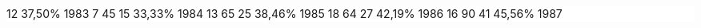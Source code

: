 <td align="center">12</td>

<td align="center">37,50%</td>

</tr>

<tr>

<td align="center">1983</td>

<td align="center">7</td>

<td align="center">45</td>

<td align="center">15</td>

<td align="center">33,33%</td>

</tr>

<tr>

<td align="center">1984</td>

<td align="center">13</td>

<td align="center">65</td>

<td align="center">25</td>

<td align="center">38,46%</td>

</tr>

<tr>

<td align="center">1985</td>

<td align="center">18</td>

<td align="center">64</td>

<td align="center">27</td>

<td align="center">42,19%</td>

</tr>

<tr>

<td align="center">1986</td>

<td align="center">16</td>

<td align="center">90</td>

<td align="center">41</td>

<td align="center">45,56%</td>

</tr>

<tr>

<td align="center">1987</td>

